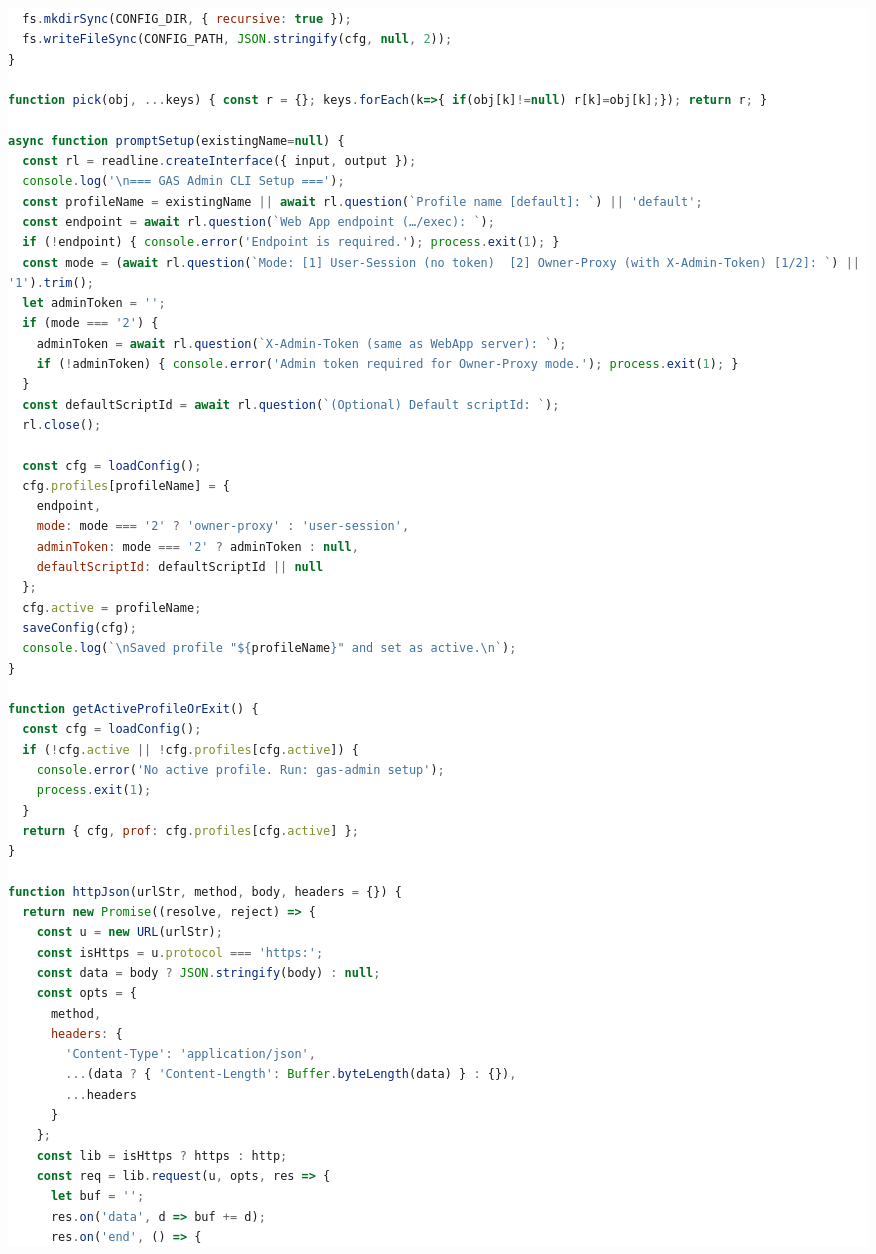 ```javascript
  fs.mkdirSync(CONFIG_DIR, { recursive: true });
  fs.writeFileSync(CONFIG_PATH, JSON.stringify(cfg, null, 2));
}

function pick(obj, ...keys) { const r = {}; keys.forEach(k=>{ if(obj[k]!=null) r[k]=obj[k];}); return r; }

async function promptSetup(existingName=null) {
  const rl = readline.createInterface({ input, output });
  console.log('\n=== GAS Admin CLI Setup ===');
  const profileName = existingName || await rl.question(`Profile name [default]: `) || 'default';
  const endpoint = await rl.question(`Web App endpoint (…/exec): `);
  if (!endpoint) { console.error('Endpoint is required.'); process.exit(1); }
  const mode = (await rl.question(`Mode: [1] User-Session (no token)  [2] Owner-Proxy (with X-Admin-Token) [1/2]: `) || '1').trim();
  let adminToken = '';
  if (mode === '2') {
    adminToken = await rl.question(`X-Admin-Token (same as WebApp server): `);
    if (!adminToken) { console.error('Admin token required for Owner-Proxy mode.'); process.exit(1); }
  }
  const defaultScriptId = await rl.question(`(Optional) Default scriptId: `);
  rl.close();

  const cfg = loadConfig();
  cfg.profiles[profileName] = {
    endpoint,
    mode: mode === '2' ? 'owner-proxy' : 'user-session',
    adminToken: mode === '2' ? adminToken : null,
    defaultScriptId: defaultScriptId || null
  };
  cfg.active = profileName;
  saveConfig(cfg);
  console.log(`\nSaved profile "${profileName}" and set as active.\n`);
}

function getActiveProfileOrExit() {
  const cfg = loadConfig();
  if (!cfg.active || !cfg.profiles[cfg.active]) {
    console.error('No active profile. Run: gas-admin setup');
    process.exit(1);
  }
  return { cfg, prof: cfg.profiles[cfg.active] };
}

function httpJson(urlStr, method, body, headers = {}) {
  return new Promise((resolve, reject) => {
    const u = new URL(urlStr);
    const isHttps = u.protocol === 'https:';
    const data = body ? JSON.stringify(body) : null;
    const opts = {
      method,
      headers: {
        'Content-Type': 'application/json',
        ...(data ? { 'Content-Length': Buffer.byteLength(data) } : {}),
        ...headers
      }
    };
    const lib = isHttps ? https : http;
    const req = lib.request(u, opts, res => {
      let buf = '';
      res.on('data', d => buf += d);
      res.on('end', () => {
```